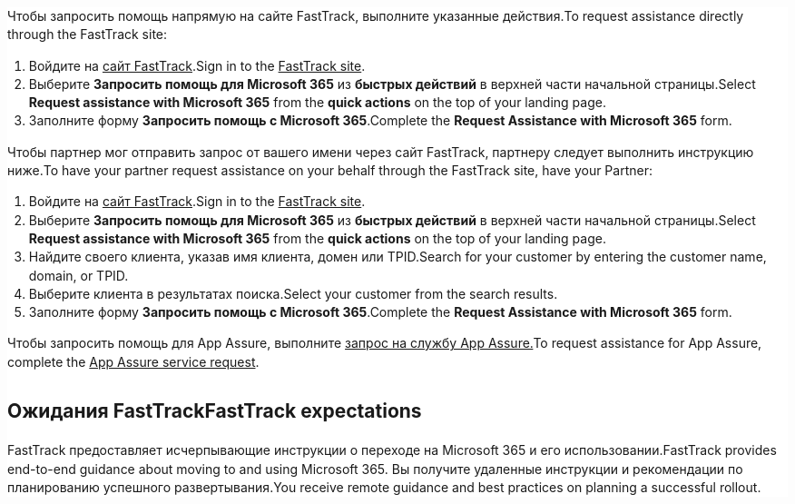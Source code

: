 <span data-ttu-id="5da4f-110">Чтобы запросить помощь напрямую на сайте FastTrack, выполните указанные действия.</span><span class="sxs-lookup"><span data-stu-id="5da4f-110">To request assistance directly through the FastTrack site:</span></span>

1.  <span data-ttu-id="5da4f-111">Войдите на [сайт FastTrack](https://go.microsoft.com/fwlink/?linkid=780698).</span><span class="sxs-lookup"><span data-stu-id="5da4f-111">Sign in to the [FastTrack site](https://go.microsoft.com/fwlink/?linkid=780698).</span></span>
2.  <span data-ttu-id="5da4f-112">Выберите **Запросить помощь для Microsoft 365** из **быстрых действий** в верхней части начальной страницы.</span><span class="sxs-lookup"><span data-stu-id="5da4f-112">Select **Request assistance with Microsoft 365** from the **quick actions** on the top of your landing page.</span></span>
3.  <span data-ttu-id="5da4f-113">Заполните форму **Запросить помощь с Microsoft 365**.</span><span class="sxs-lookup"><span data-stu-id="5da4f-113">Complete the **Request Assistance with Microsoft 365** form.</span></span>

<span data-ttu-id="5da4f-114">Чтобы партнер мог отправить запрос от вашего имени через сайт FastTrack, партнеру следует выполнить инструкцию ниже.</span><span class="sxs-lookup"><span data-stu-id="5da4f-114">To have your partner request assistance on your behalf through the FastTrack site, have your Partner:</span></span>

1.  <span data-ttu-id="5da4f-115">Войдите на [сайт FastTrack](https://go.microsoft.com/fwlink/?linkid=780698).</span><span class="sxs-lookup"><span data-stu-id="5da4f-115">Sign in to the [FastTrack site](https://go.microsoft.com/fwlink/?linkid=780698).</span></span>
2.  <span data-ttu-id="5da4f-116">Выберите **Запросить помощь для Microsoft 365** из **быстрых действий** в верхней части начальной страницы.</span><span class="sxs-lookup"><span data-stu-id="5da4f-116">Select **Request assistance with Microsoft 365** from the **quick actions** on the top of your landing page.</span></span>
3.  <span data-ttu-id="5da4f-117">Найдите своего клиента, указав имя клиента, домен или TPID.</span><span class="sxs-lookup"><span data-stu-id="5da4f-117">Search for your customer by entering the customer name, domain, or TPID.</span></span>
4.  <span data-ttu-id="5da4f-118">Выберите клиента в результатах поиска.</span><span class="sxs-lookup"><span data-stu-id="5da4f-118">Select your customer from the search results.</span></span>
5.  <span data-ttu-id="5da4f-119">Заполните форму **Запросить помощь с Microsoft 365**.</span><span class="sxs-lookup"><span data-stu-id="5da4f-119">Complete the **Request Assistance with Microsoft 365** form.</span></span>

<span data-ttu-id="5da4f-120">Чтобы запросить помощь для App Assure, выполните [запрос на службу App Assure.](https://go.microsoft.com/fwlink/?linkid=2022721)</span><span class="sxs-lookup"><span data-stu-id="5da4f-120">To request assistance for App Assure, complete the [App Assure service request](https://go.microsoft.com/fwlink/?linkid=2022721).</span></span>

## <a name="fasttrack-expectations"></a><span data-ttu-id="5da4f-121">Ожидания FastTrack</span><span class="sxs-lookup"><span data-stu-id="5da4f-121">FastTrack expectations</span></span>

<span data-ttu-id="5da4f-122">FastTrack предоставляет исчерпывающие инструкции о переходе на Microsoft 365 и его использовании.</span><span class="sxs-lookup"><span data-stu-id="5da4f-122">FastTrack provides end-to-end guidance about moving to and using Microsoft 365.</span></span> <span data-ttu-id="5da4f-123">Вы получите удаленные инструкции и рекомендации по планированию успешного развертывания.</span><span class="sxs-lookup"><span data-stu-id="5da4f-123">You receive remote guidance and best practices on planning a successful rollout.</span></span>
